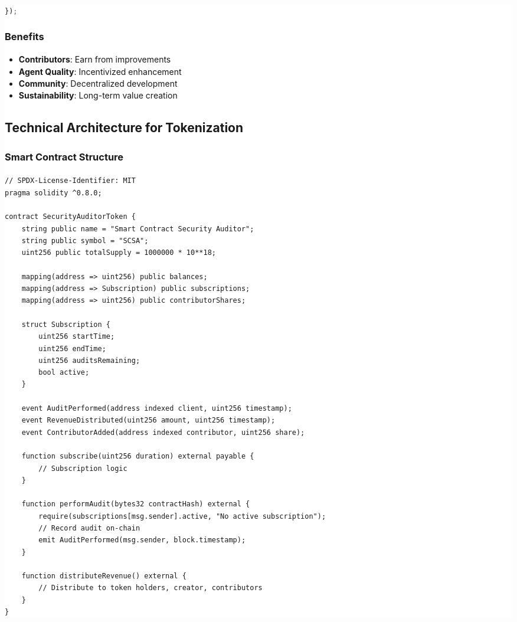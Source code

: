 ```typescript
});
```

### Benefits

- **Contributors**: Earn from improvements
- **Agent Quality**: Incentivized enhancement
- **Community**: Decentralized development
- **Sustainability**: Long-term value creation

## Technical Architecture for Tokenization

### Smart Contract Structure

```solidity
// SPDX-License-Identifier: MIT
pragma solidity ^0.8.0;

contract SecurityAuditorToken {
    string public name = "Smart Contract Security Auditor";
    string public symbol = "SCSA";
    uint256 public totalSupply = 1000000 * 10**18;

    mapping(address => uint256) public balances;
    mapping(address => Subscription) public subscriptions;
    mapping(address => uint256) public contributorShares;

    struct Subscription {
        uint256 startTime;
        uint256 endTime;
        uint256 auditsRemaining;
        bool active;
    }

    event AuditPerformed(address indexed client, uint256 timestamp);
    event RevenueDistributed(uint256 amount, uint256 timestamp);
    event ContributorAdded(address indexed contributor, uint256 share);

    function subscribe(uint256 duration) external payable {
        // Subscription logic
    }

    function performAudit(bytes32 contractHash) external {
        require(subscriptions[msg.sender].active, "No active subscription");
        // Record audit on-chain
        emit AuditPerformed(msg.sender, block.timestamp);
    }

    function distributeRevenue() external {
        // Distribute to token holders, creator, contributors
    }
}
```
